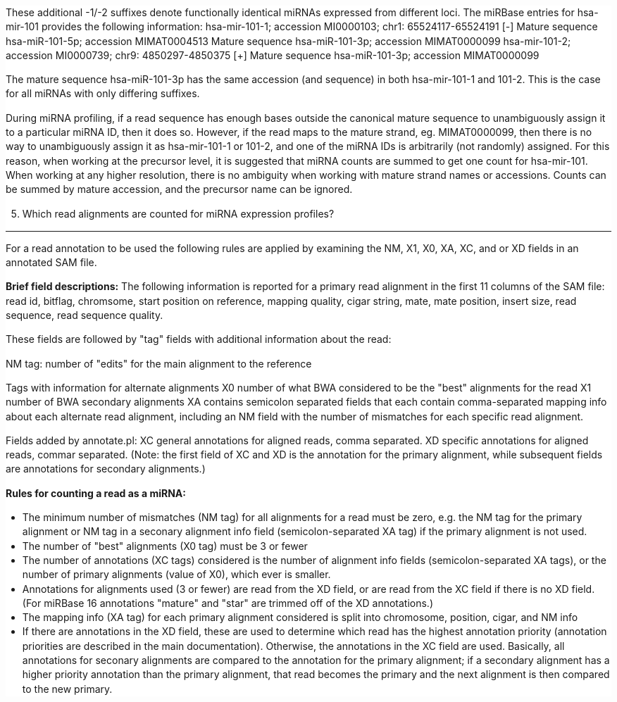 These additional -1/-2 suffixes denote functionally identical miRNAs expressed from different loci. The miRBase entries for hsa-mir-101 provides the following information:
hsa-mir-101-1; accession MI0000103; chr1: 65524117-65524191 \[-\]
 Mature sequence hsa-miR-101-5p; accession MIMAT0004513
 Mature sequence hsa-miR-101-3p; accession MIMAT0000099
 hsa-mir-101-2; accession MI0000739; chr9: 4850297-4850375 \[+\]
 Mature sequence hsa-miR-101-3p; accession MIMAT0000099

The mature sequence hsa-miR-101-3p has the same accession (and sequence) in both hsa-mir-101-1 and 101-2. This is the case for all miRNAs with only differing suffixes.

During miRNA profiling, if a read sequence has enough bases outside the canonical mature sequence to unambiguously assign it to a particular miRNA ID, then it does so. However, if the read maps to the mature strand, eg. MIMAT0000099, then there is no way to unambiguously assign it as hsa-mir-101-1 or 101-2, and one of the miRNA IDs is arbitrarily (not randomly) assigned. For this reason, when working at the precursor level, it is suggested that miRNA counts are summed to get one count for hsa-mir-101. When working at any higher resolution, there is no ambiguity when working with mature strand names or accessions. Counts can be summed by mature accession, and the precursor name can be ignored.

5. Which read alignments are counted for miRNA expression profiles?
----------------------------------------------------------------

For a read annotation to be used the following rules are applied by examining the NM, X1, X0, XA, XC, and or XD fields in an annotated SAM file.

**Brief field descriptions:**
The following information is reported for a primary read alignment in the first 11 columns of the SAM file: read id, bitflag, chromsome, start position on reference, mapping quality, cigar string, mate, mate position, insert size, read sequence, read sequence quality.

These fields are followed by "tag" fields with additional information about the read:

NM tag: number of "edits" for the main alignment to the reference

Tags with information for alternate alignments
X0 number of what BWA considered to be the "best" alignments for the read
X1 number of BWA secondary alignments
XA contains semicolon separated fields that each contain comma-separated mapping info about each alternate read alignment, including an NM field with the number of mismatches for each specific read alignment.

Fields added by annotate.pl:
XC general annotations for aligned reads, comma separated.
XD specific annotations for aligned reads, commar separated.
(Note: the first field of XC and XD is the annotation for the primary alignment, while subsequent fields are annotations for secondary alignments.)

**Rules for counting a read as a miRNA:**

-	The minimum number of mismatches (NM tag) for all alignments for a read must be zero, e.g. the NM tag for the primary alignment or NM tag in a seconary alignment info field (semicolon-separated XA tag) if the
primary alignment is not used.
-	The number of "best" alignments (X0 tag) must be 3 or fewer
-	The number of annotations (XC tags) considered is the number of alignment info fields (semicolon-separated XA tags), or the number of primary alignments (value of X0), which ever is smaller.
-	Annotations for alignments used (3 or fewer) are read from the XD field, or are read from the XC field if there is no XD field.  (For miRBase 16 annotations "mature" and "star" are trimmed off of the XD annotations.)
-	The mapping info (XA tag) for each primary alignment considered is split into chromosome, position, cigar, and NM info
-	If there are annotations in the XD field, these are used to determine which read has the highest annotation priority (annotation priorities are described in the main documentation). Otherwise, the annotations in the XC field are used. Basically, all annotations for seconary alignments are compared to the annotation for the primary alignment; if a secondary alignment has a higher priority annotation than the primary alignment, that read becomes the primary and the next alignment is then compared to the new primary.
